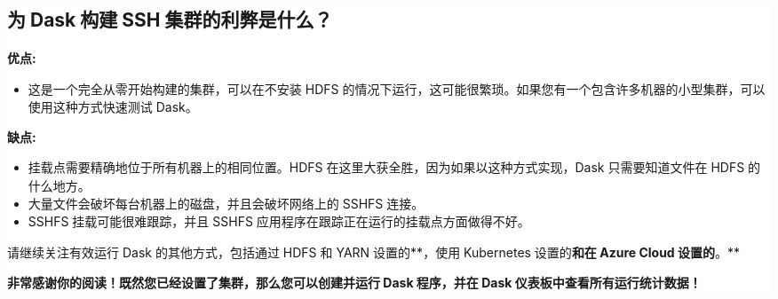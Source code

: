 ## 为 Dask 构建 SSH 集群的利弊是什么？

**优点:**

*   这是一个完全从零开始构建的集群，可以在不安装 HDFS 的情况下运行，这可能很繁琐。如果您有一个包含许多机器的小型集群，可以使用这种方式快速测试 Dask。

**缺点:**

*   挂载点需要精确地位于所有机器上的相同位置。HDFS 在这里大获全胜，因为如果以这种方式实现，Dask 只需要知道文件在 HDFS 的什么地方。
*   大量文件会破坏每台机器上的磁盘，并且会破坏网络上的 SSHFS 连接。
*   SSHFS 挂载可能很难跟踪，并且 SSHFS 应用程序在跟踪正在运行的挂载点方面做得不好。

请继续关注有效运行 Dask 的其他方式，包括通过 HDFS 和 YARN 设置的**，使用 Kubernetes 设置的**和在 Azure Cloud 设置的**。**

**非常感谢你的阅读！既然您已经设置了集群，那么您可以创建并运行 Dask 程序，并在 Dask 仪表板中查看所有运行统计数据！**